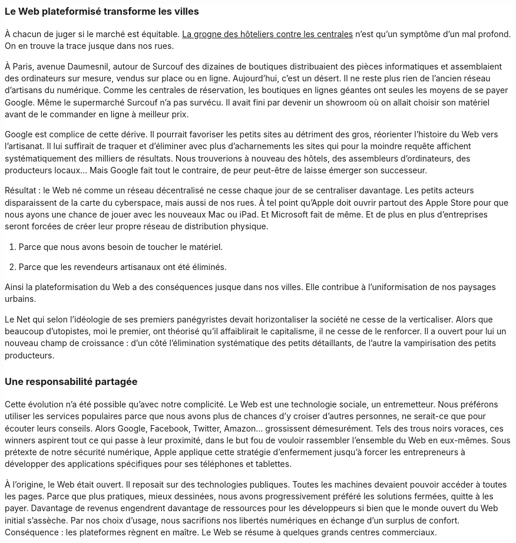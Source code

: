 ### Le Web plateformisé transforme les villes

À chacun de juger si le marché est équitable. [La grogne des hôteliers contre les centrales](http://www.latribune.fr/entreprises-finance/services/tourisme-loisirs/20130913trib000784900/booking.com-et-consorts-ne-sont-plus-les-bienvenus-chez-les-hoteliers.html) n’est qu’un symptôme d’un mal profond. On en trouve la trace jusque dans nos rues.

À Paris, avenue Daumesnil, autour de Surcouf des dizaines de boutiques distribuaient des pièces informatiques et assemblaient des ordinateurs sur mesure, vendus sur place ou en ligne. Aujourd’hui, c’est un désert. Il ne reste plus rien de l’ancien réseau d’artisans du numérique. Comme les centrales de réservation, les boutiques en lignes géantes ont seules les moyens de se payer Google. Même le supermarché Surcouf n’a pas survécu. Il avait fini par devenir un showroom où on allait choisir son matériel avant de le commander en ligne à meilleur prix.

Google est complice de cette dérive. Il pourrait favoriser les petits sites au détriment des gros, réorienter l’histoire du Web vers l’artisanat. Il lui suffirait de traquer et d’éliminer avec plus d’acharnements les sites qui pour la moindre requête affichent systématiquement des milliers de résultats. Nous trouverions à nouveau des hôtels, des assembleurs d’ordinateurs, des producteurs locaux… Mais Google fait tout le contraire, de peur peut-être de laisse émerger son successeur.

Résultat : le Web né comme un réseau décentralisé ne cesse chaque jour de se centraliser davantage. Les petits acteurs disparaissent de la carte du cyberspace, mais aussi de nos rues. À tel point qu’Apple doit ouvrir partout des Apple Store pour que nous ayons une chance de jouer avec les nouveaux Mac ou iPad. Et Microsoft fait de même. Et de plus en plus d’entreprises seront forcées de créer leur propre réseau de distribution physique.

1. Parce que nous avons besoin de toucher le matériel.

2. Parce que les revendeurs artisanaux ont été éliminés.

Ainsi la plateformisation du Web a des conséquences jusque dans nos villes. Elle contribue à l’uniformisation de nos paysages urbains.

Le Net qui selon l’idéologie de ses premiers panégyristes devait horizontaliser la société ne cesse de la verticaliser. Alors que beaucoup d’utopistes, moi le premier, ont théorisé qu’il affaiblirait le capitalisme, il ne cesse de le renforcer. Il a ouvert pour lui un nouveau champ de croissance : d’un côté l’élimination systématique des petits détaillants, de l’autre la vampirisation des petits producteurs.

### Une responsabilité partagée

Cette évolution n’a été possible qu’avec notre complicité. Le Web est une technologie sociale, un entremetteur. Nous préférons utiliser les services populaires parce que nous avons plus de chances d’y croiser d’autres personnes, ne serait-ce que pour écouter leurs conseils. Alors Google, Facebook, Twitter, Amazon… grossissent démesurément. Tels des trous noirs voraces, ces winners aspirent tout ce qui passe à leur proximité, dans le but fou de vouloir rassembler l’ensemble du Web en eux-mêmes. Sous prétexte de notre sécurité numérique, Apple applique cette stratégie d’enfermement jusqu’à forcer les entrepreneurs à développer des applications spécifiques pour ses téléphones et tablettes.

À l’origine, le Web était ouvert. Il reposait sur des technologies publiques. Toutes les machines devaient pouvoir accéder à toutes les pages. Parce que plus pratiques, mieux dessinées, nous avons progressivement préféré les solutions fermées, quitte à les payer. Davantage de revenus engendrent davantage de ressources pour les développeurs si bien que le monde ouvert du Web initial s’assèche. Par nos choix d’usage, nous sacrifions nos libertés numériques en échange d’un surplus de confort. Conséquence : les plateformes règnent en maître. Le Web se résume à quelques grands centres commerciaux.
